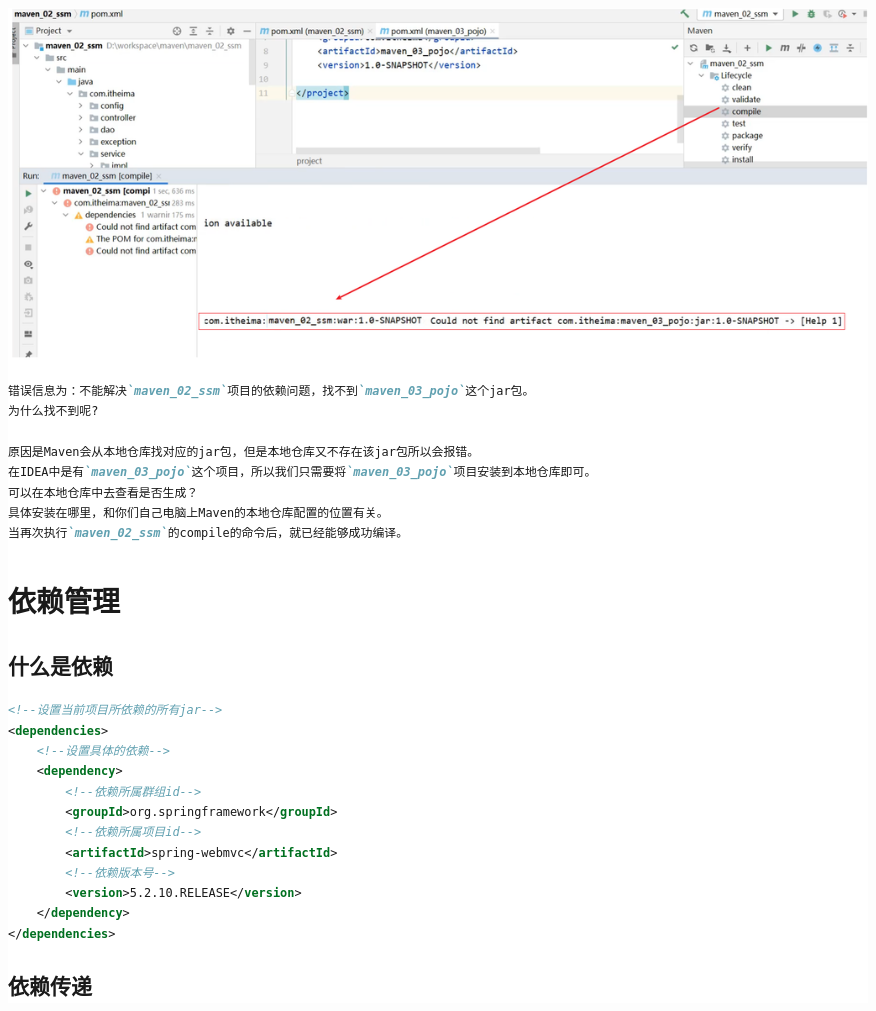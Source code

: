 ![1630771987325](img/1630771987325.png)
```markdown
错误信息为：不能解决`maven_02_ssm`项目的依赖问题，找不到`maven_03_pojo`这个jar包。
为什么找不到呢?

原因是Maven会从本地仓库找对应的jar包，但是本地仓库又不存在该jar包所以会报错。
在IDEA中是有`maven_03_pojo`这个项目，所以我们只需要将`maven_03_pojo`项目安装到本地仓库即可。
可以在本地仓库中去查看是否生成？
具体安装在哪里，和你们自己电脑上Maven的本地仓库配置的位置有关。
当再次执行`maven_02_ssm`的compile的命令后，就已经能够成功编译。
```
# 依赖管理
## 什么是依赖
```xml
<!--设置当前项目所依赖的所有jar-->
<dependencies>
    <!--设置具体的依赖-->
    <dependency>
        <!--依赖所属群组id-->
        <groupId>org.springframework</groupId>
        <!--依赖所属项目id-->
        <artifactId>spring-webmvc</artifactId>
        <!--依赖版本号-->
        <version>5.2.10.RELEASE</version>
    </dependency>
</dependencies>
```
## 依赖传递